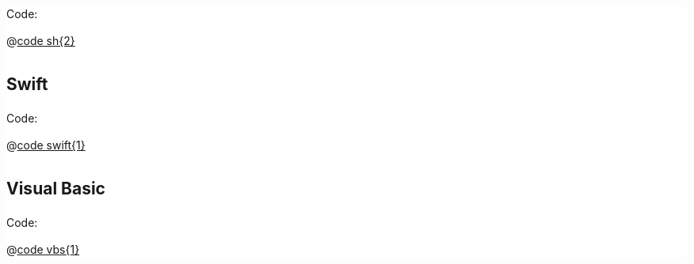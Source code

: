 Code:

@[code sh{2}](../src/hello_world.sh)

## Swift

Code:

@[code swift{1}](../src/hello_world.swift)

## Visual Basic

Code:

@[code vbs{1}](../src/hello_world.vbs)
